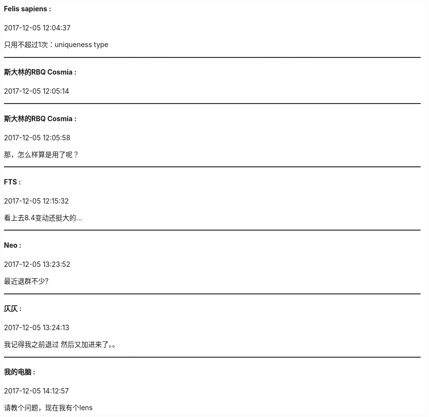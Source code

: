 

#### Felis sapiens :

<span class="article-duration">2017-12-05 12:04:37</span>

只用不超过1次：uniqueness type

<hr style="border-top: 1px dotted grey;width:99%"/>



#### 斯大林的RBQ Cosmia :

<span class="article-duration">2017-12-05 12:05:14</span>



<hr style="border-top: 1px dotted grey;width:99%"/>



#### 斯大林的RBQ Cosmia :

<span class="article-duration">2017-12-05 12:05:58</span>

那，怎么样算是用了呢？

<hr style="border-top: 1px dotted grey;width:99%"/>



#### FTS :

<span class="article-duration">2017-12-05 12:15:32</span>

看上去8.4变动还挺大的...

<hr style="border-top: 1px dotted grey;width:99%"/>



#### Neo :

<span class="article-duration">2017-12-05 13:23:52</span>

最近退群不少?

<hr style="border-top: 1px dotted grey;width:99%"/>



#### 仄仄 :

<span class="article-duration">2017-12-05 13:24:13</span>

我记得我之前退过 然后又加进来了。。

<hr style="border-top: 1px dotted grey;width:99%"/>



#### 我的电脑 :

<span class="article-duration">2017-12-05 14:12:57</span>

请教个问题，现在我有个lens
